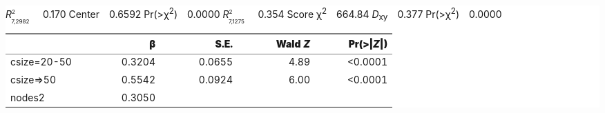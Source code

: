 <td style='min-width: 9em; border-right: 1px solid black; text-align: center;'><i>R</i><sup><span style='font-size: 70%;'>2</span></sup><sub style='position: relative; left: -.47em; bottom: -.4em;'><span style='font-size: 70%;'>7,2982</span></sub> 0.170</td>
</tr>
<tr>
<td style='min-width: 9em; border-left: 1px solid black; border-right: 1px solid black; text-align: center;'>Center 0.6592</td>
<td style='min-width: 9em; border-right: 1px solid black; text-align: center;'>Pr(>χ<sup>2</sup>) 0.0000</td>
<td style='min-width: 9em; border-right: 1px solid black; text-align: center;'><i>R</i><sup><span style='font-size: 70%;'>2</span></sup><sub style='position: relative; left: -.47em; bottom: -.4em;'><span style='font-size: 70%;'>7,1275</span></sub> 0.354</td>
</tr>
<tr>
<td style='min-width: 9em; border-left: 1px solid black; border-right: 1px solid black; text-align: center;'></td>
<td style='min-width: 9em; border-right: 1px solid black; text-align: center;'>Score χ<sup>2</sup> 664.84</td>
<td style='min-width: 9em; border-right: 1px solid black; text-align: center;'><i>D</i><sub>xy</sub> 0.377</td>
</tr>
<tr>
<td style='min-width: 9em; border-bottom: 2px solid grey; border-left: 1px solid black; border-right: 1px solid black; text-align: center;'></td>
<td style='min-width: 9em; border-bottom: 2px solid grey; border-right: 1px solid black; text-align: center;'>Pr(>χ<sup>2</sup>) 0.0000</td>
<td style='min-width: 9em; border-bottom: 2px solid grey; border-right: 1px solid black; text-align: center;'></td>
</tr>
</tbody>
</table>
&#10;
<table class='gmisc_table' style='border-collapse: collapse; margin-top: 1em; margin-bottom: 1em;' >
<thead>
<tr><th style='border-bottom: 1px solid grey; border-top: 2px solid grey;'></th>
<th style='font-weight: 900; border-bottom: 1px solid grey; border-top: 2px solid grey; text-align: right;'>β</th>
<th style='font-weight: 900; border-bottom: 1px solid grey; border-top: 2px solid grey; text-align: right;'>S.E.</th>
<th style='font-weight: 900; border-bottom: 1px solid grey; border-top: 2px solid grey; text-align: right;'>Wald <i>Z</i></th>
<th style='font-weight: 900; border-bottom: 1px solid grey; border-top: 2px solid grey; text-align: right;'>Pr(>|<i>Z</i>|)</th>
</tr>
</thead>
<tbody>
<tr>
<td style='min-width: 7em; text-align: left;'>csize=20-50</td>
<td style='min-width: 7em; text-align: right;'>  0.3204</td>
<td style='min-width: 7em; text-align: right;'> 0.0655</td>
<td style='min-width: 7em; text-align: right;'> 4.89</td>
<td style='min-width: 7em; text-align: right;'><0.0001</td>
</tr>
<tr>
<td style='min-width: 7em; text-align: left;'>csize=>50</td>
<td style='min-width: 7em; text-align: right;'>  0.5542</td>
<td style='min-width: 7em; text-align: right;'> 0.0924</td>
<td style='min-width: 7em; text-align: right;'> 6.00</td>
<td style='min-width: 7em; text-align: right;'><0.0001</td>
</tr>
<tr>
<td style='min-width: 7em; text-align: left;'>nodes2</td>
<td style='min-width: 7em; text-align: right;'>  0.3050</td>